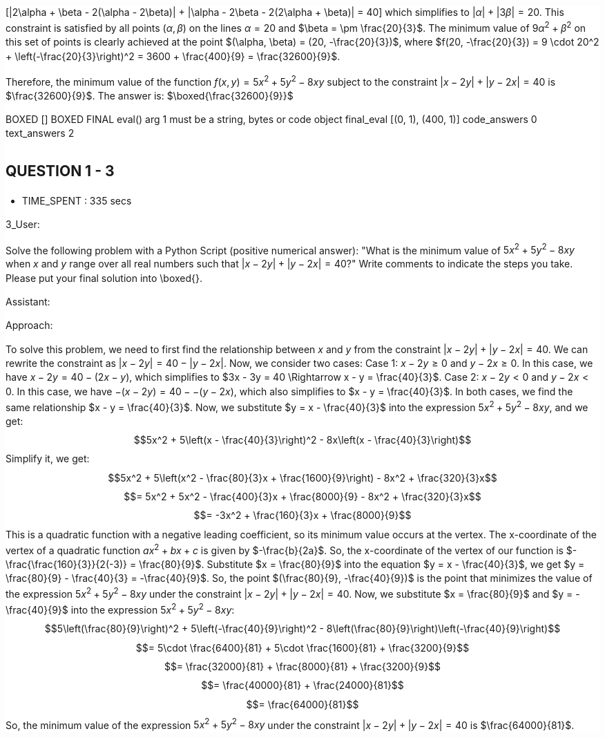 \[|2\alpha + \beta - 2(\alpha - 2\beta)| + |\alpha - 2\beta - 2(2\alpha + \beta)| = 40\]
which simplifies to $|\alpha| + |3\beta| = 20$. This constraint is satisfied by all points $(\alpha, \beta)$ on the lines $\alpha = 20$ and $\beta = \pm \frac{20}{3}$. The minimum value of $9\alpha^2 + \beta^2$ on this set of points is clearly achieved at the point $(\alpha, \beta) = (20, -\frac{20}{3})$, where $f(20, -\frac{20}{3}) = 9 \cdot 20^2 + \left(-\frac{20}{3}\right)^2 = 3600 + \frac{400}{9} = \frac{32600}{9}$.

Therefore, the minimum value of the function $f(x, y) = 5x^2 + 5y^2 - 8xy$ subject to the constraint $|x - 2y| + |y - 2x| = 40$ is $\frac{32600}{9}$.
The answer is: $\boxed{\frac{32600}{9}}$

BOXED []
BOXED FINAL 
eval() arg 1 must be a string, bytes or code object final_eval
[(0, 1), (400, 1)]
code_answers 0 text_answers 2



## QUESTION 1 - 3 
- TIME_SPENT : 335 secs

3_User:

Solve the following problem with a Python Script (positive numerical answer):
"What is the minimum value of $5x^2+5y^2-8xy$ when $x$ and $y$ range over all real numbers such that $|x-2y| + |y-2x| = 40$?"
Write comments to indicate the steps you take. Please put your final solution into \boxed{}.

Assistant:

Approach:


To solve this problem, we need to first find the relationship between $x$ and $y$ from the constraint $|x-2y| + |y-2x| = 40$.
We can rewrite the constraint as $|x-2y| = 40 - |y-2x|$.
Now, we consider two cases:
Case 1: $x - 2y \geq 0$ and $y - 2x \geq 0$. In this case, we have $x - 2y = 40 - (2x - y)$, which simplifies to $3x - 3y = 40 \Rightarrow x - y = \frac{40}{3}$.
Case 2: $x - 2y < 0$ and $y - 2x < 0$. In this case, we have $-(x - 2y) = 40 - -(y - 2x)$, which also simplifies to $x - y = \frac{40}{3}$.
In both cases, we find the same relationship $x - y = \frac{40}{3}$.
Now, we substitute $y = x - \frac{40}{3}$ into the expression $5x^2 + 5y^2 - 8xy$, and we get:
$$5x^2 + 5\left(x - \frac{40}{3}\right)^2 - 8x\left(x - \frac{40}{3}\right)$$
Simplify it, we get:
$$5x^2 + 5\left(x^2 - \frac{80}{3}x + \frac{1600}{9}\right) - 8x^2 + \frac{320}{3}x$$
$$= 5x^2 + 5x^2 - \frac{400}{3}x + \frac{8000}{9} - 8x^2 + \frac{320}{3}x$$
$$= -3x^2 + \frac{160}{3}x + \frac{8000}{9}$$
This is a quadratic function with a negative leading coefficient, so its minimum value occurs at the vertex. The x-coordinate of the vertex of a quadratic function $ax^2 + bx + c$ is given by $-\frac{b}{2a}$. So, the x-coordinate of the vertex of our function is $-\frac{\frac{160}{3}}{2(-3)} = \frac{80}{9}$.
Substitute $x = \frac{80}{9}$ into the equation $y = x - \frac{40}{3}$, we get $y = \frac{80}{9} - \frac{40}{3} = -\frac{40}{9}$.
So, the point $(\frac{80}{9}, -\frac{40}{9})$ is the point that minimizes the value of the expression $5x^2 + 5y^2 - 8xy$ under the constraint $|x-2y| + |y-2x| = 40$.
Now, we substitute $x = \frac{80}{9}$ and $y = -\frac{40}{9}$ into the expression $5x^2 + 5y^2 - 8xy$:
$$5\left(\frac{80}{9}\right)^2 + 5\left(-\frac{40}{9}\right)^2 - 8\left(\frac{80}{9}\right)\left(-\frac{40}{9}\right)$$
$$= 5\cdot \frac{6400}{81} + 5\cdot \frac{1600}{81} + \frac{3200}{9}$$
$$= \frac{32000}{81} + \frac{8000}{81} + \frac{3200}{9}$$
$$= \frac{40000}{81} + \frac{24000}{81}$$
$$= \frac{64000}{81}$$
So, the minimum value of the expression $5x^2 + 5y^2 - 8xy$ under the constraint $|x-2y| + |y-2x| = 40$ is $\frac{64000}{81}$.